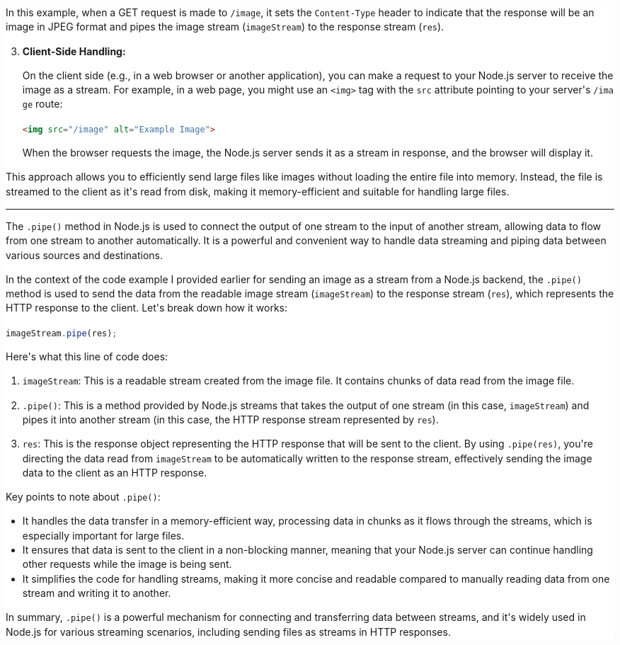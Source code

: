    In this example, when a GET request is made to `/image`, it sets the `Content-Type` header to indicate that the response will be an image in JPEG format and pipes the image stream (`imageStream`) to the response stream (`res`).

3. **Client-Side Handling:**

   On the client side (e.g., in a web browser or another application), you can make a request to your Node.js server to receive the image as a stream. For example, in a web page, you might use an `<img>` tag with the `src` attribute pointing to your server's `/image` route:

   ```html
   <img src="/image" alt="Example Image">
   ```

   When the browser requests the image, the Node.js server sends it as a stream in response, and the browser will display it.

This approach allows you to efficiently send large files like images without loading the entire file into memory. Instead, the file is streamed to the client as it's read from disk, making it memory-efficient and suitable for handling large files.


---- 



The `.pipe()` method in Node.js is used to connect the output of one stream to the input of another stream, allowing data to flow from one stream to another automatically. It is a powerful and convenient way to handle data streaming and piping data between various sources and destinations.

In the context of the code example I provided earlier for sending an image as a stream from a Node.js backend, the `.pipe()` method is used to send the data from the readable image stream (`imageStream`) to the response stream (`res`), which represents the HTTP response to the client. Let's break down how it works:

```javascript
imageStream.pipe(res);
```

Here's what this line of code does:

1. `imageStream`: This is a readable stream created from the image file. It contains chunks of data read from the image file.

2. `.pipe()`: This is a method provided by Node.js streams that takes the output of one stream (in this case, `imageStream`) and pipes it into another stream (in this case, the HTTP response stream represented by `res`).

3. `res`: This is the response object representing the HTTP response that will be sent to the client. By using `.pipe(res)`, you're directing the data read from `imageStream` to be automatically written to the response stream, effectively sending the image data to the client as an HTTP response.

Key points to note about `.pipe()`:

- It handles the data transfer in a memory-efficient way, processing data in chunks as it flows through the streams, which is especially important for large files.
- It ensures that data is sent to the client in a non-blocking manner, meaning that your Node.js server can continue handling other requests while the image is being sent.
- It simplifies the code for handling streams, making it more concise and readable compared to manually reading data from one stream and writing it to another.

In summary, `.pipe()` is a powerful mechanism for connecting and transferring data between streams, and it's widely used in Node.js for various streaming scenarios, including sending files as streams in HTTP responses.
